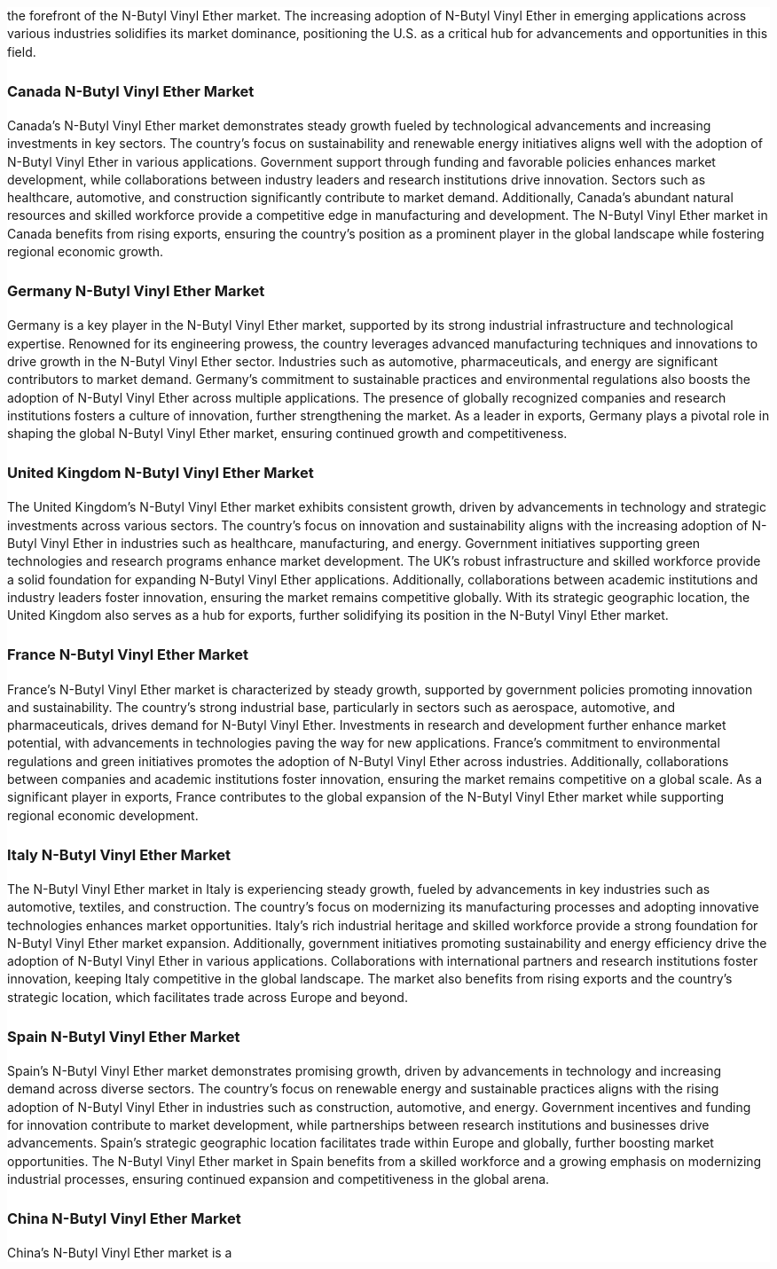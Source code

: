the forefront of the N-Butyl Vinyl Ether market. The increasing adoption of N-Butyl Vinyl Ether in emerging applications across various industries solidifies its market dominance, positioning the U.S. as a critical hub for advancements and opportunities in this field.</p><h3>Canada N-Butyl Vinyl Ether Market</h3><p>Canada&rsquo;s N-Butyl Vinyl Ether market demonstrates steady growth fueled by technological advancements and increasing investments in key sectors. The country&rsquo;s focus on sustainability and renewable energy initiatives aligns well with the adoption of N-Butyl Vinyl Ether in various applications. Government support through funding and favorable policies enhances market development, while collaborations between industry leaders and research institutions drive innovation. Sectors such as healthcare, automotive, and construction significantly contribute to market demand. Additionally, Canada&rsquo;s abundant natural resources and skilled workforce provide a competitive edge in manufacturing and development. The N-Butyl Vinyl Ether market in Canada benefits from rising exports, ensuring the country&rsquo;s position as a prominent player in the global landscape while fostering regional economic growth.</p><h3>Germany N-Butyl Vinyl Ether Market</h3><p>Germany is a key player in the N-Butyl Vinyl Ether market, supported by its strong industrial infrastructure and technological expertise. Renowned for its engineering prowess, the country leverages advanced manufacturing techniques and innovations to drive growth in the N-Butyl Vinyl Ether sector. Industries such as automotive, pharmaceuticals, and energy are significant contributors to market demand. Germany&rsquo;s commitment to sustainable practices and environmental regulations also boosts the adoption of N-Butyl Vinyl Ether across multiple applications. The presence of globally recognized companies and research institutions fosters a culture of innovation, further strengthening the market. As a leader in exports, Germany plays a pivotal role in shaping the global N-Butyl Vinyl Ether market, ensuring continued growth and competitiveness.</p><h3>United Kingdom N-Butyl Vinyl Ether Market</h3><p>The United Kingdom&rsquo;s N-Butyl Vinyl Ether market exhibits consistent growth, driven by advancements in technology and strategic investments across various sectors. The country&rsquo;s focus on innovation and sustainability aligns with the increasing adoption of N-Butyl Vinyl Ether in industries such as healthcare, manufacturing, and energy. Government initiatives supporting green technologies and research programs enhance market development. The UK&rsquo;s robust infrastructure and skilled workforce provide a solid foundation for expanding N-Butyl Vinyl Ether applications. Additionally, collaborations between academic institutions and industry leaders foster innovation, ensuring the market remains competitive globally. With its strategic geographic location, the United Kingdom also serves as a hub for exports, further solidifying its position in the N-Butyl Vinyl Ether market.</p><h3>France N-Butyl Vinyl Ether Market</h3><p>France&rsquo;s N-Butyl Vinyl Ether market is characterized by steady growth, supported by government policies promoting innovation and sustainability. The country&rsquo;s strong industrial base, particularly in sectors such as aerospace, automotive, and pharmaceuticals, drives demand for N-Butyl Vinyl Ether. Investments in research and development further enhance market potential, with advancements in technologies paving the way for new applications. France&rsquo;s commitment to environmental regulations and green initiatives promotes the adoption of N-Butyl Vinyl Ether across industries. Additionally, collaborations between companies and academic institutions foster innovation, ensuring the market remains competitive on a global scale. As a significant player in exports, France contributes to the global expansion of the N-Butyl Vinyl Ether market while supporting regional economic development.</p><h3>Italy N-Butyl Vinyl Ether Market</h3><p>The N-Butyl Vinyl Ether market in Italy is experiencing steady growth, fueled by advancements in key industries such as automotive, textiles, and construction. The country&rsquo;s focus on modernizing its manufacturing processes and adopting innovative technologies enhances market opportunities. Italy&rsquo;s rich industrial heritage and skilled workforce provide a strong foundation for N-Butyl Vinyl Ether market expansion. Additionally, government initiatives promoting sustainability and energy efficiency drive the adoption of N-Butyl Vinyl Ether in various applications. Collaborations with international partners and research institutions foster innovation, keeping Italy competitive in the global landscape. The market also benefits from rising exports and the country&rsquo;s strategic location, which facilitates trade across Europe and beyond.</p><h3>Spain N-Butyl Vinyl Ether Market</h3><p>Spain&rsquo;s N-Butyl Vinyl Ether market demonstrates promising growth, driven by advancements in technology and increasing demand across diverse sectors. The country&rsquo;s focus on renewable energy and sustainable practices aligns with the rising adoption of N-Butyl Vinyl Ether in industries such as construction, automotive, and energy. Government incentives and funding for innovation contribute to market development, while partnerships between research institutions and businesses drive advancements. Spain&rsquo;s strategic geographic location facilitates trade within Europe and globally, further boosting market opportunities. The N-Butyl Vinyl Ether market in Spain benefits from a skilled workforce and a growing emphasis on modernizing industrial processes, ensuring continued expansion and competitiveness in the global arena.</p><h3>China N-Butyl Vinyl Ether Market</h3><p>China&rsquo;s N-Butyl Vinyl Ether market is a